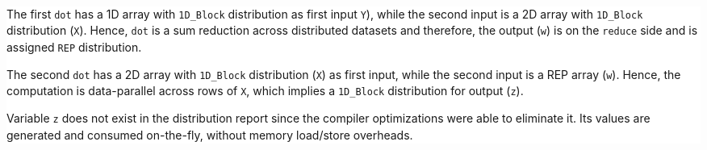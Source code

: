 The first `dot` has a 1D array with `1D_Block`
distribution as first input `Y`), while the second input is
a 2D array with `1D_Block` distribution (`X`).
Hence, `dot` is a sum reduction across distributed datasets
and therefore, the output (`w`) is on the `reduce` side and is 
assigned `REP` distribution.


The second `dot` has a 2D array with `1D_Block`
distribution (`X`) as first input, while the second input is
a REP array (`w`). Hence, the computation is data-parallel
across rows of `X`, which implies a `1D_Block`
distribution for output (`z`).


Variable `z` does not exist in the distribution report since
the compiler optimizations were able to eliminate it. Its values are
generated and consumed on-the-fly, without memory load/store overheads.


[comment]: <> (autoref for [numpy-binary-section] will be populated as the section is added) 
[todo]: <> (remove above comment when [numpy-binary-section] section is added) 
